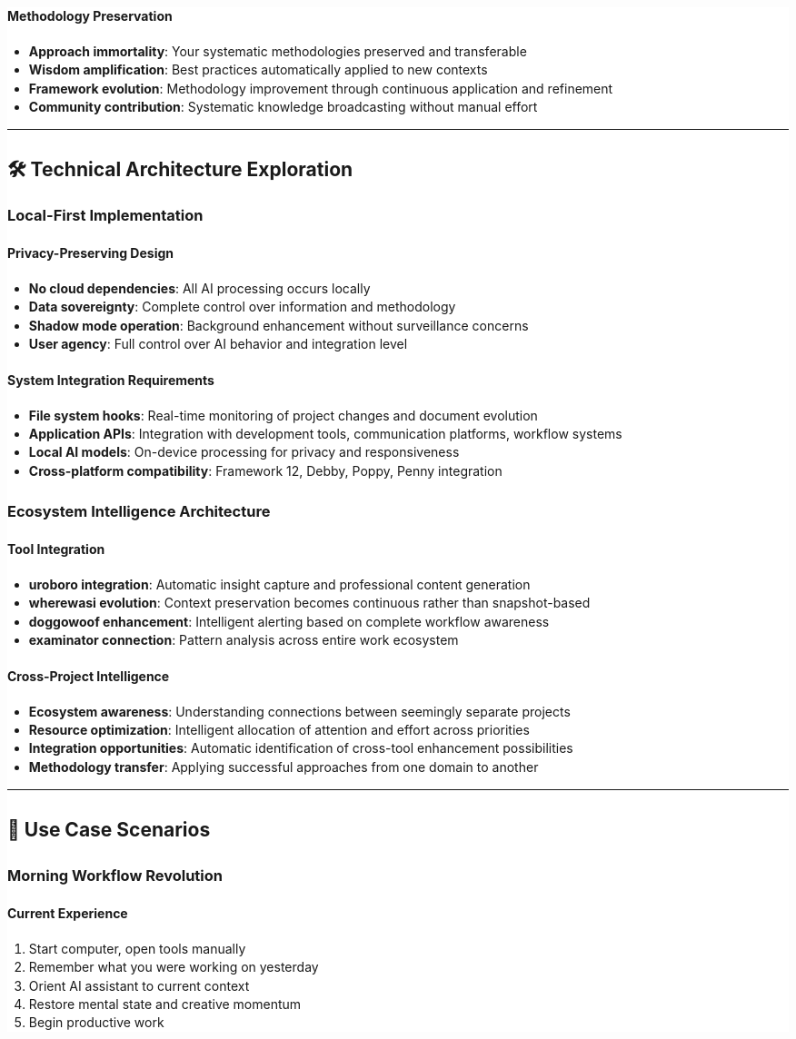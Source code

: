 #### **Methodology Preservation**
- **Approach immortality**: Your systematic methodologies preserved and transferable
- **Wisdom amplification**: Best practices automatically applied to new contexts
- **Framework evolution**: Methodology improvement through continuous application and refinement
- **Community contribution**: Systematic knowledge broadcasting without manual effort

---

## 🛠️ Technical Architecture Exploration

### **Local-First Implementation**

#### **Privacy-Preserving Design**
- **No cloud dependencies**: All AI processing occurs locally
- **Data sovereignty**: Complete control over information and methodology
- **Shadow mode operation**: Background enhancement without surveillance concerns
- **User agency**: Full control over AI behavior and integration level

#### **System Integration Requirements**
- **File system hooks**: Real-time monitoring of project changes and document evolution
- **Application APIs**: Integration with development tools, communication platforms, workflow systems
- **Local AI models**: On-device processing for privacy and responsiveness
- **Cross-platform compatibility**: Framework 12, Debby, Poppy, Penny integration

### **Ecosystem Intelligence Architecture**

#### **Tool Integration**
- **uroboro integration**: Automatic insight capture and professional content generation
- **wherewasi evolution**: Context preservation becomes continuous rather than snapshot-based
- **doggowoof enhancement**: Intelligent alerting based on complete workflow awareness
- **examinator connection**: Pattern analysis across entire work ecosystem

#### **Cross-Project Intelligence**
- **Ecosystem awareness**: Understanding connections between seemingly separate projects
- **Resource optimization**: Intelligent allocation of attention and effort across priorities
- **Integration opportunities**: Automatic identification of cross-tool enhancement possibilities
- **Methodology transfer**: Applying successful approaches from one domain to another

---

## 🎯 Use Case Scenarios

### **Morning Workflow Revolution**

#### **Current Experience**
1. Start computer, open tools manually
2. Remember what you were working on yesterday
3. Orient AI assistant to current context
4. Restore mental state and creative momentum
5. Begin productive work
